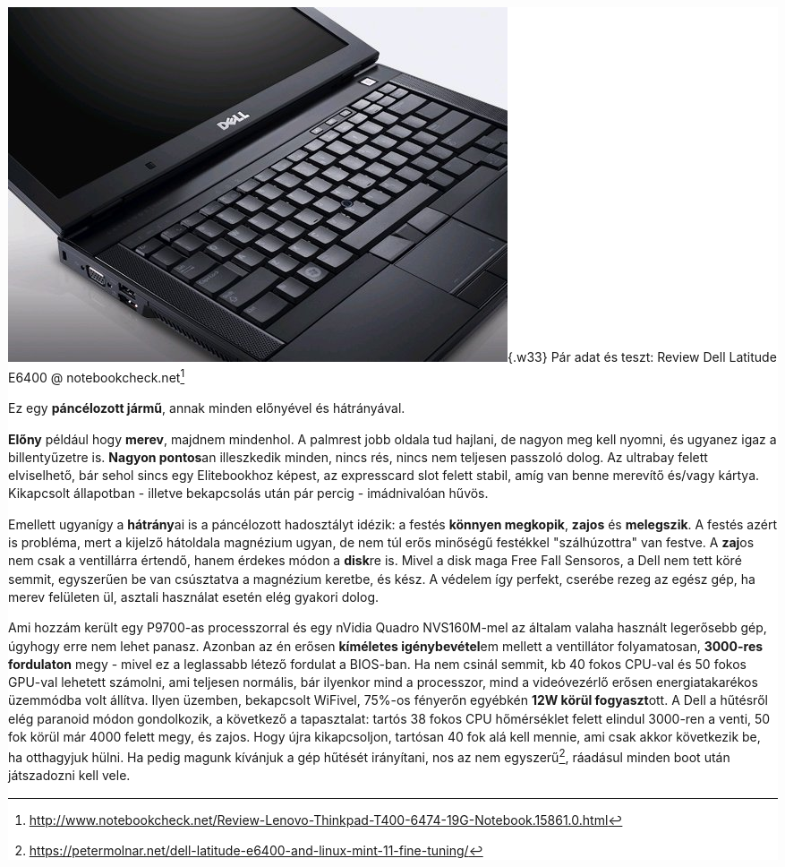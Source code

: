![dell\_latitude\_e6400](dell_latitude_e6400-left.jpg){.w33} Pár adat és
teszt: Review Dell Latitude E6400 @ notebookcheck.net[^1]

Ez egy **páncélozott jármű**, annak minden előnyével és hátrányával.

**Előny** például hogy **merev**, majdnem mindenhol. A palmrest jobb
oldala tud hajlani, de nagyon meg kell nyomni, és ugyanez igaz a
billentyűzetre is. **Nagyon pontos**an illeszkedik minden, nincs rés,
nincs nem teljesen passzoló dolog. Az ultrabay felett elviselhető, bár
sehol sincs egy Elitebookhoz képest, az expresscard slot felett stabil,
amíg van benne merevítő és/vagy kártya. Kikapcsolt állapotban - illetve
bekapcsolás után pár percig - imádnivalóan hűvös.

Emellett ugyanígy a **hátrány**ai is a páncélozott hadosztályt idézik: a
festés **könnyen megkopik**, **zajos** és **melegszik**. A festés azért
is probléma, mert a kijelző hátoldala magnézium ugyan, de nem túl erős
minőségű festékkel "szálhúzottra" van festve. A **zaj**os nem csak a
ventillárra értendő, hanem érdekes módon a **disk**re is. Mivel a disk
maga Free Fall Sensoros, a Dell nem tett köré semmit, egyszerűen be van
csúsztatva a magnézium keretbe, és kész. A védelem így perfekt, cserébe
rezeg az egész gép, ha merev felületen ül, asztali használat esetén elég
gyakori dolog.

Ami hozzám került egy P9700-as processzorral és egy nVidia Quadro
NVS160M-mel az általam valaha használt legerősebb gép, úgyhogy erre nem
lehet panasz. Azonban az én erősen **kíméletes igénybevétel**em mellett
a ventillátor folyamatosan, **3000-res fordulaton** megy - mivel ez a
leglassabb létező fordulat a BIOS-ban. Ha nem csinál semmit, kb 40 fokos
CPU-val és 50 fokos GPU-val lehetett számolni, ami teljesen normális,
bár ilyenkor mind a processzor, mind a videóvezérlő erősen
energiatakarékos üzemmódba volt állítva. Ilyen üzemben, bekapcsolt
WiFivel, 75%-os fényerőn egyébkén **12W körül fogyaszt**ott. A Dell a
hűtésről elég paranoid módon gondolkozik, a következő a tapasztalat:
tartós 38 fokos CPU hőmérséklet felett elindul 3000-ren a venti, 50 fok
körül már 4000 felett megy, és zajos. Hogy újra kikapcsoljon, tartósan
40 fok alá kell mennie, ami csak akkor következik be, ha otthagyjuk
hülni. Ha pedig magunk kívánjuk a gép hűtését irányítani, nos az nem
egyszerű[^2], ráadásul minden boot után játszadozni kell vele.


[^1]: <http://www.notebookcheck.net/Review-Lenovo-Thinkpad-T400-6474-19G-Notebook.15861.0.html>
[^2]: <https://petermolnar.net/dell-latitude-e6400-and-linux-mint-11-fine-tuning/>
[^3]: <https://petermolnar.net/better-driver-for-bcm4322-802-11abgn-in-ubuntu-10-10/>
[^4]: <http://www.webupd8.org/2010/06/how-to-install-nvidia-25635-display.html>
[^5]: <https://petermolnar.net/dell-latitude-e6400-and-linux-mint-11-fine-tuning/#nvidia>
[^6]: <http://www.newmodeus.com/shop/index.php?main_page=product_info&products_id=224>
[^7]: <http://www.notebookcheck.net/Review-Lenovo-Thinkpad-T400-6474-19G-Notebook.15861.0.html>
[^8]: <http://www.colorware.com/imagegalleries.aspx?galFilter=8>
[^9]: <http://www.opentip.com/Electronics-Computers/Lindy-In-Pcmcia-Card-Reader-p-1971501.html>
[^10]: <http://www.google.com/search?hl=en&q=Lenovo+Gemplus+Smart+Card+Reader#q=Lenovo+Gemplus+Smart+Card+Reader&hl=en&prmd=ivns&source=univ&tbm=shop&tbo=u&sa=X&ei=0OYCTvneB4jPhAees6GHDg&ved=0CD0QrQQ&bav=on.2,or.r_gc.r_pw.&fp=d934deac8855874e&biw=1366&bih=641>
[^11]: <http://www.thinkwiki.org/wiki/ThinkWiki>